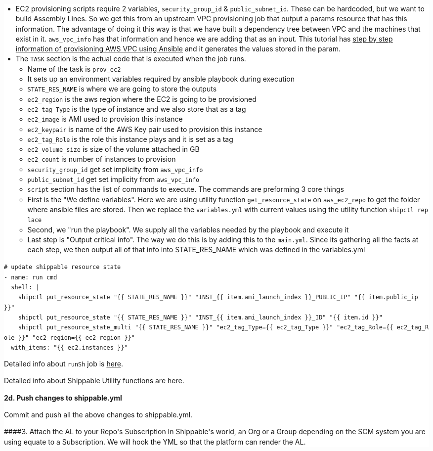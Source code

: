   * EC2 provisioning scripts require 2 variables, `security_group_id` & `public_subnet_id`. These can be hardcoded, but we want to build Assembly Lines. So we get this from an upstream VPC provisioning job that output a params resource that has this information. The advantage of doing it this way is that we have built a dependency tree between VPC and the machines that exist in it. `aws_vpc_info` has that information and hence we are adding that as an input. This tutorial has [step by step information of provisioning AWS VPC using Ansible](/provision/tutorial/provision-aws-vpc-ansible) and it generates the values stored in the param.
* The `TASK` section is the actual code that is executed when the job runs. 
  *  Name of the task is `prov_ec2`
  *  It sets up an environment variables required by ansible playbook during execution
    * `STATE_RES_NAME` is where we are going to store the outputs
    * `ec2_region` is the aws region where the EC2 is going to be provisioned
    * `ec2_tag_Type` is the type of instance and we also store that as a tag
    * `ec2_image` is AMI used to provision this instance
    * `ec2_keypair` is name of the AWS Key pair used to provision this instance
    * `ec2_tag_Role` is the role this instance plays and it is set as a tag
    * `ec2_volume_size` is size of the volume attached in GB
    * `ec2_count` is number of instances to provision
    * `security_group_id` get set implicity from `aws_vpc_info`
    * `public_subnet_id` get set implicity from `aws_vpc_info`
  *  `script` section has the list of commands to execute. The commands are preforming 3 core things
    *  First is the "We define variables". Here we are using utility function `get_resource_state` on `aws_ec2_repo` to get the folder where ansible files are stored. Then we replace the `variables.yml` with current values using the utility function `shipctl replace`
    *  Second, we "run the playbook". We supply all the variables needed by the playbook and execute it
    *  Last step is "Output critical info". The way we do this is by adding this to the `main.yml`. Since its gathering all the facts at each step, we then output all of that info into STATE_RES_NAME which was defined in the variables.yml

```
# update shippable resource state
- name: run cmd
  shell: |
    shipctl put_resource_state "{{ STATE_RES_NAME }}" "INST_{{ item.ami_launch_index }}_PUBLIC_IP" "{{ item.public_ip }}"
    shipctl put_resource_state "{{ STATE_RES_NAME }}" "INST_{{ item.ami_launch_index }}_ID" "{{ item.id }}"
    shipctl put_resource_state_multi "{{ STATE_RES_NAME }}" "ec2_tag_Type={{ ec2_tag_Type }}" "ec2_tag_Role={{ ec2_tag_Role }}" "ec2_region={{ ec2_region }}"
  with_items: "{{ ec2.instances }}"

```

Detailed info about `runSh` job is [here](/platform/workflow/job/runsh).

Detailed info about Shippable Utility functions are [here](/platform/tutorial/workflow/using-shipctl).

**2d. Push changes to shippable.yml**

Commit and push all the above changes to shippable.yml.

####3. Attach the AL to your Repo's Subscription
In Shippable's world, an Org or a Group depending on the SCM system you are using equate to a Subscription. We will hook the YML so that the platform can render the AL.
